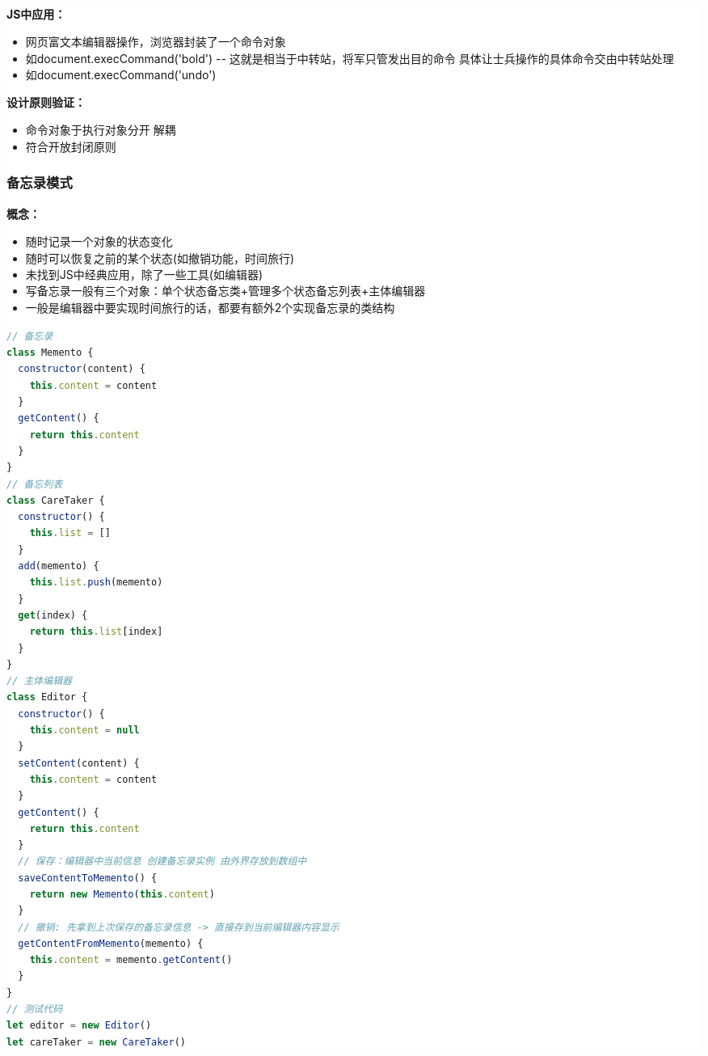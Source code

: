 **JS中应用：**

- 网页富文本编辑器操作，浏览器封装了一个命令对象
- 如document.execCommand('bold') -- 这就是相当于中转站，将军只管发出目的命令 具体让士兵操作的具体命令交由中转站处理
- 如document.execCommand('undo')

**设计原则验证：**

- 命令对象于执行对象分开 解耦
- 符合开放封闭原则

### 备忘录模式

**概念：**

- 随时记录一个对象的状态变化
- 随时可以恢复之前的某个状态(如撤销功能，时间旅行)
- 未找到JS中经典应用，除了一些工具(如编辑器)
- 写备忘录一般有三个对象：单个状态备忘类+管理多个状态备忘列表+主体编辑器
- 一般是编辑器中要实现时间旅行的话，都要有额外2个实现备忘录的类结构

```javascript
// 备忘录
class Memento {
  constructor(content) {
    this.content = content
  }
  getContent() {
    return this.content
  }
}
// 备忘列表
class CareTaker {
  constructor() {
    this.list = []
  }
  add(memento) {
    this.list.push(memento)
  }
  get(index) {
    return this.list[index]
  }
}
// 主体编辑器
class Editor {
  constructor() {
    this.content = null
  }
  setContent(content) {
    this.content = content
  }
  getContent() {
    return this.content
  }
  // 保存：编辑器中当前信息 创建备忘录实例 由外界存放到数组中
  saveContentToMemento() {
    return new Memento(this.content)
  }
  // 撤销: 先拿到上次保存的备忘录信息 -> 直接存到当前编辑器内容显示
  getContentFromMemento(memento) {
    this.content = memento.getContent()
  }
}
// 测试代码
let editor = new Editor()
let careTaker = new CareTaker()
```